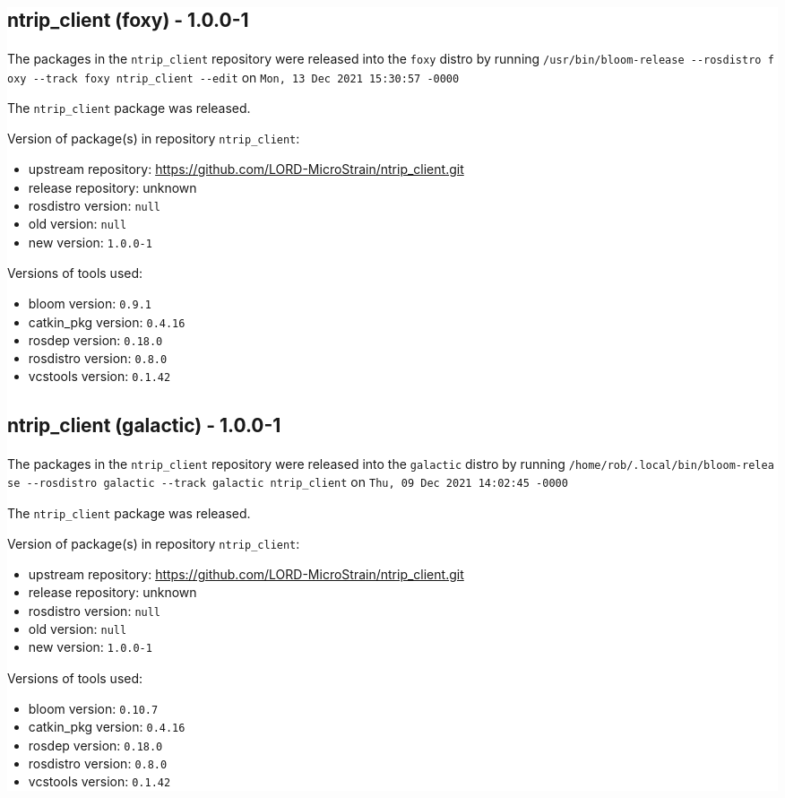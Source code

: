 
## ntrip_client (foxy) - 1.0.0-1

The packages in the `ntrip_client` repository were released into the `foxy` distro by running `/usr/bin/bloom-release --rosdistro foxy --track foxy ntrip_client --edit` on `Mon, 13 Dec 2021 15:30:57 -0000`

The `ntrip_client` package was released.

Version of package(s) in repository `ntrip_client`:

- upstream repository: https://github.com/LORD-MicroStrain/ntrip_client.git
- release repository: unknown
- rosdistro version: `null`
- old version: `null`
- new version: `1.0.0-1`

Versions of tools used:

- bloom version: `0.9.1`
- catkin_pkg version: `0.4.16`
- rosdep version: `0.18.0`
- rosdistro version: `0.8.0`
- vcstools version: `0.1.42`


## ntrip_client (galactic) - 1.0.0-1

The packages in the `ntrip_client` repository were released into the `galactic` distro by running `/home/rob/.local/bin/bloom-release --rosdistro galactic --track galactic ntrip_client` on `Thu, 09 Dec 2021 14:02:45 -0000`

The `ntrip_client` package was released.

Version of package(s) in repository `ntrip_client`:

- upstream repository: https://github.com/LORD-MicroStrain/ntrip_client.git
- release repository: unknown
- rosdistro version: `null`
- old version: `null`
- new version: `1.0.0-1`

Versions of tools used:

- bloom version: `0.10.7`
- catkin_pkg version: `0.4.16`
- rosdep version: `0.18.0`
- rosdistro version: `0.8.0`
- vcstools version: `0.1.42`


